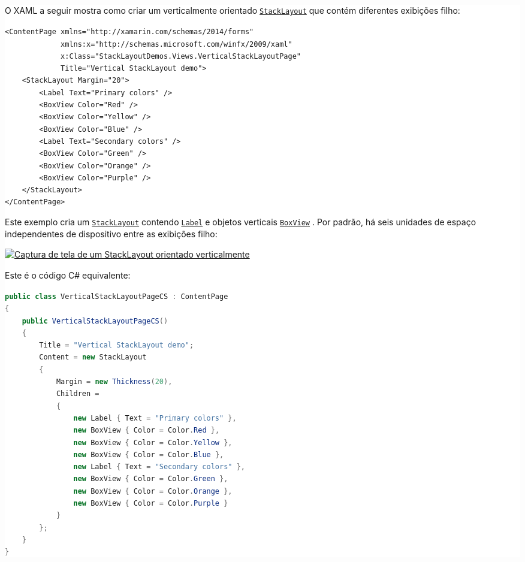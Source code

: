 O XAML a seguir mostra como criar um verticalmente orientado [`StackLayout`](xref:Xamarin.Forms.StackLayout) que contém diferentes exibições filho:

```xaml
<ContentPage xmlns="http://xamarin.com/schemas/2014/forms"
             xmlns:x="http://schemas.microsoft.com/winfx/2009/xaml"
             x:Class="StackLayoutDemos.Views.VerticalStackLayoutPage"
             Title="Vertical StackLayout demo">
    <StackLayout Margin="20">
        <Label Text="Primary colors" />
        <BoxView Color="Red" />
        <BoxView Color="Yellow" />
        <BoxView Color="Blue" />
        <Label Text="Secondary colors" />
        <BoxView Color="Green" />
        <BoxView Color="Orange" />
        <BoxView Color="Purple" />
    </StackLayout>
</ContentPage>
```

Este exemplo cria um [`StackLayout`](xref:Xamarin.Forms.StackLayout) contendo [`Label`](xref:Xamarin.Forms.Label) e objetos verticais [`BoxView`](xref:Xamarin.Forms.BoxView) . Por padrão, há seis unidades de espaço independentes de dispositivo entre as exibições filho:

[![Captura de tela de um StackLayout orientado verticalmente](stacklayout-images/vertical.png "StackLayout orientado verticalmente")](stacklayout-images/vertical-large.png#lightbox "StackLayout orientado verticalmente")

Este é o código C# equivalente:

```csharp
public class VerticalStackLayoutPageCS : ContentPage
{
    public VerticalStackLayoutPageCS()
    {
        Title = "Vertical StackLayout demo";
        Content = new StackLayout
        {
            Margin = new Thickness(20),
            Children =
            {
                new Label { Text = "Primary colors" },
                new BoxView { Color = Color.Red },
                new BoxView { Color = Color.Yellow },
                new BoxView { Color = Color.Blue },
                new Label { Text = "Secondary colors" },
                new BoxView { Color = Color.Green },
                new BoxView { Color = Color.Orange },
                new BoxView { Color = Color.Purple }
            }
        };
    }
}
```
